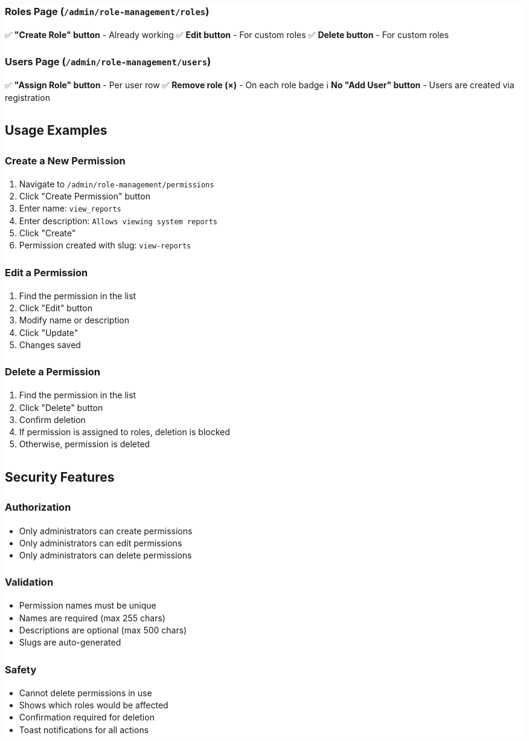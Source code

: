 ### Roles Page (`/admin/role-management/roles`)
✅ **"Create Role" button** - Already working
✅ **Edit button** - For custom roles
✅ **Delete button** - For custom roles

### Users Page (`/admin/role-management/users`)
✅ **"Assign Role" button** - Per user row
✅ **Remove role (×)** - On each role badge
ℹ️ **No "Add User" button** - Users are created via registration

## Usage Examples

### Create a New Permission
1. Navigate to `/admin/role-management/permissions`
2. Click "Create Permission" button
3. Enter name: `view_reports`
4. Enter description: `Allows viewing system reports`
5. Click "Create"
6. Permission created with slug: `view-reports`

### Edit a Permission
1. Find the permission in the list
2. Click "Edit" button
3. Modify name or description
4. Click "Update"
5. Changes saved

### Delete a Permission
1. Find the permission in the list
2. Click "Delete" button
3. Confirm deletion
4. If permission is assigned to roles, deletion is blocked
5. Otherwise, permission is deleted

## Security Features

### Authorization
- Only administrators can create permissions
- Only administrators can edit permissions
- Only administrators can delete permissions

### Validation
- Permission names must be unique
- Names are required (max 255 chars)
- Descriptions are optional (max 500 chars)
- Slugs are auto-generated

### Safety
- Cannot delete permissions in use
- Shows which roles would be affected
- Confirmation required for deletion
- Toast notifications for all actions
